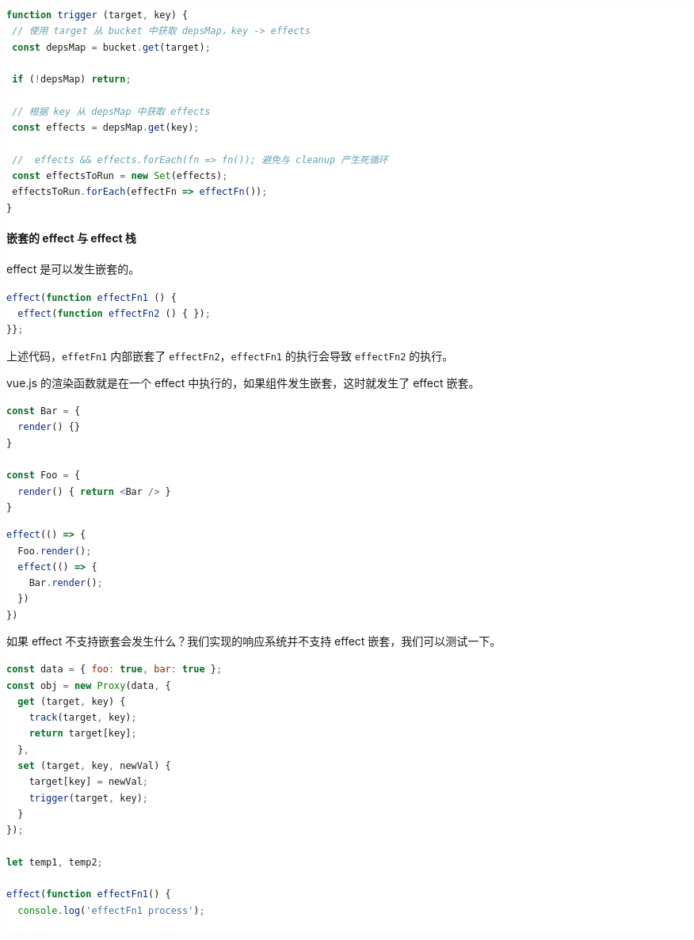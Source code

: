```js
function trigger (target, key) {
 // 使用 target 从 bucket 中获取 depsMap，key -> effects
 const depsMap = bucket.get(target);

 if (!depsMap) return;

 // 根据 key 从 depsMap 中获取 effects
 const effects = depsMap.get(key);

 //  effects && effects.forEach(fn => fn()); 避免与 cleanup 产生死循环
 const effectsToRun = new Set(effects);
 effectsToRun.forEach(effectFn => effectFn());
}
```

#### 嵌套的 effect 与 effect 栈

effect 是可以发生嵌套的。

```js
effect(function effectFn1 () {
  effect(function effectFn2 () { });
}};
```

上述代码，`effetFn1` 内部嵌套了 `effectFn2`，`effectFn1` 的执行会导致 `effectFn2` 的执行。

vue.js 的渲染函数就是在一个 effect 中执行的，如果组件发生嵌套，这时就发生了 effect 嵌套。

```js
const Bar = {
  render() {}
}

const Foo = {
  render() { return <Bar /> }
}
```

```js
effect(() => {
  Foo.render();
  effect(() => {
    Bar.render();
  })
})
```

如果 effect 不支持嵌套会发生什么？我们实现的响应系统并不支持 effect 嵌套，我们可以测试一下。

```js
const data = { foo: true, bar: true };
const obj = new Proxy(data, {
  get (target, key) {
    track(target, key);
    return target[key];
  },
  set (target, key, newVal) {
    target[key] = newVal;
    trigger(target, key);
  }
});

let temp1, temp2;

effect(function effectFn1() {
  console.log('effectFn1 process');
  
```